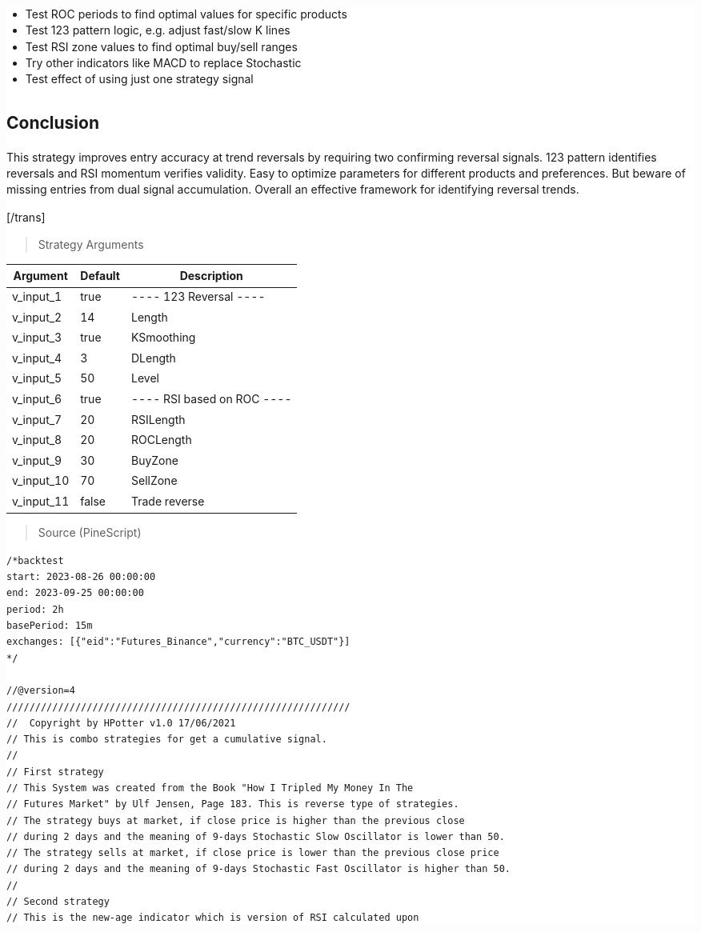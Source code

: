 - Test ROC periods to find optimal values for specific products
- Test 123 pattern logic, e.g. adjust fast/slow K lines
- Test RSI zone values to find optimal buy/sell ranges
- Try other indicators like MACD to replace Stochastic
- Test effect of using just one strategy signal

## Conclusion

This strategy improves entry accuracy at trend reversals by requiring two confirming reversal signals. 123 pattern identifies reversals and RSI momentum verifies validity. Easy to optimize parameters for different products and preferences. But beware of missing entries from dual signal accumulation. Overall an effective framework for identifying reversal trends.

[/trans]

> Strategy Arguments



|Argument|Default|Description|
|----|----|----|
|v_input_1|true|---- 123 Reversal ----|
|v_input_2|14|Length|
|v_input_3|true|KSmoothing|
|v_input_4|3|DLength|
|v_input_5|50|Level|
|v_input_6|true|---- RSI based on ROC ----|
|v_input_7|20|RSILength|
|v_input_8|20|ROCLength|
|v_input_9|30|BuyZone|
|v_input_10|70|SellZone|
|v_input_11|false|Trade reverse|


> Source (PineScript)

``` pinescript
/*backtest
start: 2023-08-26 00:00:00
end: 2023-09-25 00:00:00
period: 2h
basePeriod: 15m
exchanges: [{"eid":"Futures_Binance","currency":"BTC_USDT"}]
*/

//@version=4
////////////////////////////////////////////////////////////
//  Copyright by HPotter v1.0 17/06/2021
// This is combo strategies for get a cumulative signal. 
//
// First strategy
// This System was created from the Book "How I Tripled My Money In The 
// Futures Market" by Ulf Jensen, Page 183. This is reverse type of strategies.
// The strategy buys at market, if close price is higher than the previous close 
// during 2 days and the meaning of 9-days Stochastic Slow Oscillator is lower than 50. 
// The strategy sells at market, if close price is lower than the previous close price 
// during 2 days and the meaning of 9-days Stochastic Fast Oscillator is higher than 50.
//
// Second strategy
// This is the new-age indicator which is version of RSI calculated upon 
```